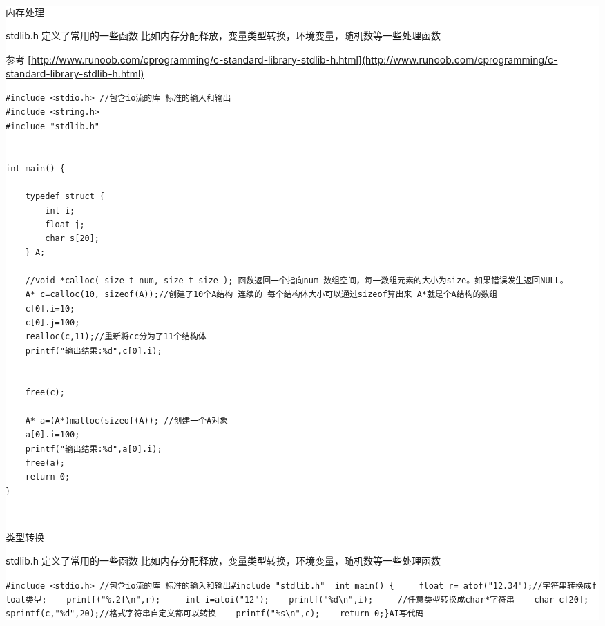 ```
```

 
内存处理

 
stdlib.h 定义了常用的一些函数 比如内存分配释放，变量类型转换，环境变量，随机数等一些处理函数

 
参考 [http://www.runoob.com/cprogramming/c-standard-library-stdlib-h.html](http://www.runoob.com/cprogramming/c-standard-library-stdlib-h.html)

 
```
#include <stdio.h> //包含io流的库 标准的输入和输出
#include <string.h>
#include "stdlib.h"
 
 
int main() {
 
    typedef struct {
        int i;
        float j;
        char s[20];
    } A;
 
    //void *calloc( size_t num, size_t size ); 函数返回一个指向num 数组空间，每一数组元素的大小为size。如果错误发生返回NULL。
    A* c=calloc(10, sizeof(A));//创建了10个A结构 连续的 每个结构体大小可以通过sizeof算出来 A*就是个A结构的数组
    c[0].i=10;
    c[0].j=100;
    realloc(c,11);//重新将cc分为了11个结构体
    printf("输出结果:%d",c[0].i);
 
 
    free(c);
 
    A* a=(A*)malloc(sizeof(A)); //创建一个A对象
    a[0].i=100;
    printf("输出结果:%d",a[0].i);
    free(a);
    return 0;
}
```

 
 

 
类型转换

 
stdlib.h 定义了常用的一些函数 比如内存分配释放，变量类型转换，环境变量，随机数等一些处理函数

 
```
#include <stdio.h> //包含io流的库 标准的输入和输出#include "stdlib.h"  int main() {     float r= atof("12.34");//字符串转换成float类型;    printf("%.2f\n",r);     int i=atoi("12");    printf("%d\n",i);     //任意类型转换成char*字符串    char c[20];    sprintf(c,"%d",20);//格式字符串自定义都可以转换    printf("%s\n",c);    return 0;}AI写代码
```
